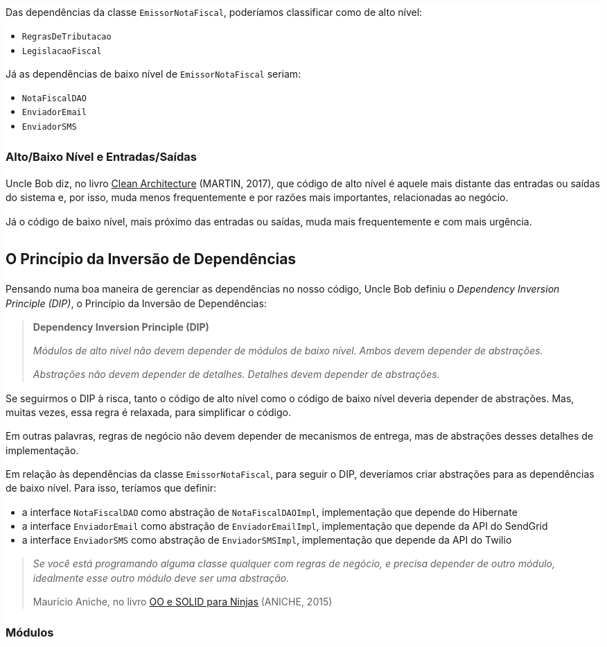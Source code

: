 Das dependências da classe `EmissorNotaFiscal`, poderíamos classificar como de alto nível:

- `RegrasDeTributacao`
- `LegislacaoFiscal`

Já as dependências de baixo nível de `EmissorNotaFiscal` seriam:

- `NotaFiscalDAO`
- `EnviadorEmail`
- `EnviadorSMS`

### Alto/Baixo Nível e Entradas/Saídas

Uncle Bob diz, no livro [Clean Architecture](https://www.amazon.com/Clean-Architecture-Craftsmans-Software-Structure/dp/0134494164) (MARTIN, 2017), que código de alto nível é aquele mais distante das entradas ou saídas do sistema e, por isso, muda menos frequentemente e por razões mais importantes, relacionadas ao negócio.

Já o código de baixo nível, mais próximo das entradas ou saídas, muda mais frequentemente e com mais urgência.

## O Princípio da Inversão de Dependências

Pensando numa boa maneira de gerenciar as dependências no nosso código, Uncle Bob definiu o _Dependency Inversion Principle (DIP)_, o Princípio da Inversão de Dependências:

> **Dependency Inversion Principle (DIP)**
>
>_Módulos de alto nível não devem depender de módulos de baixo nível. Ambos devem depender de abstrações._
>
>_Abstrações não devem depender de detalhes. Detalhes devem depender de abstrações._

Se seguirmos o DIP à risca, tanto o código de alto nível como o código de baixo nível deveria depender de abstrações. Mas, muitas vezes, essa regra é relaxada, para simplificar o código.

Em outras palavras, regras de negócio não devem depender de mecanismos de entrega, mas de abstrações desses detalhes de implementação.

Em relação às dependências da classe `EmissorNotaFiscal`, para seguir o DIP, deveríamos criar abstrações para as dependências de baixo nível. Para isso, teríamos que definir:

- a interface `NotaFiscalDAO` como abstração de `NotaFiscalDAOImpl`, implementação que depende do Hibernate
- a interface `EnviadorEmail` como abstração de `EnviadorEmailImpl`, implementação que depende da API do SendGrid
- a interface `EnviadorSMS` como abstração de `EnviadorSMSImpl`, implementação que depende da API do Twilio

> _Se você está programando alguma classe qualquer com regras de negócio, e precisa depender de outro módulo, idealmente esse outro módulo deve ser uma abstração._
>
> Maurício Aniche, no livro [OO e SOLID para Ninjas](https://www.casadocodigo.com.br/products/livro-oo-solid) (ANICHE, 2015)

### Módulos
